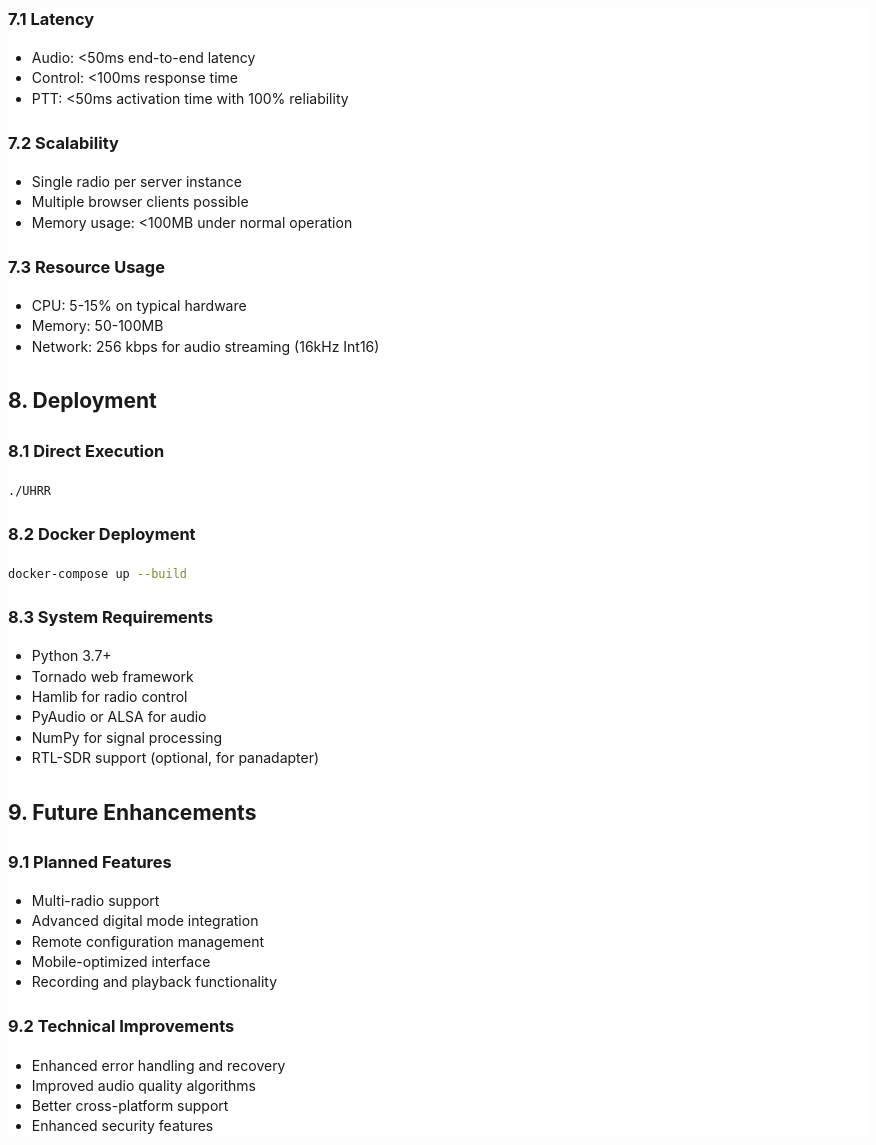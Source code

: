 ### 7.1 Latency
- Audio: <50ms end-to-end latency
- Control: <100ms response time
- PTT: <50ms activation time with 100% reliability

### 7.2 Scalability
- Single radio per server instance
- Multiple browser clients possible
- Memory usage: <100MB under normal operation

### 7.3 Resource Usage
- CPU: 5-15% on typical hardware
- Memory: 50-100MB
- Network: 256 kbps for audio streaming (16kHz Int16)

## 8. Deployment

### 8.1 Direct Execution
```bash
./UHRR
```

### 8.2 Docker Deployment
```bash
docker-compose up --build
```

### 8.3 System Requirements
- Python 3.7+
- Tornado web framework
- Hamlib for radio control
- PyAudio or ALSA for audio
- NumPy for signal processing
- RTL-SDR support (optional, for panadapter)

## 9. Future Enhancements

### 9.1 Planned Features
- Multi-radio support
- Advanced digital mode integration
- Remote configuration management
- Mobile-optimized interface
- Recording and playback functionality

### 9.2 Technical Improvements
- Enhanced error handling and recovery
- Improved audio quality algorithms
- Better cross-platform support
- Enhanced security features